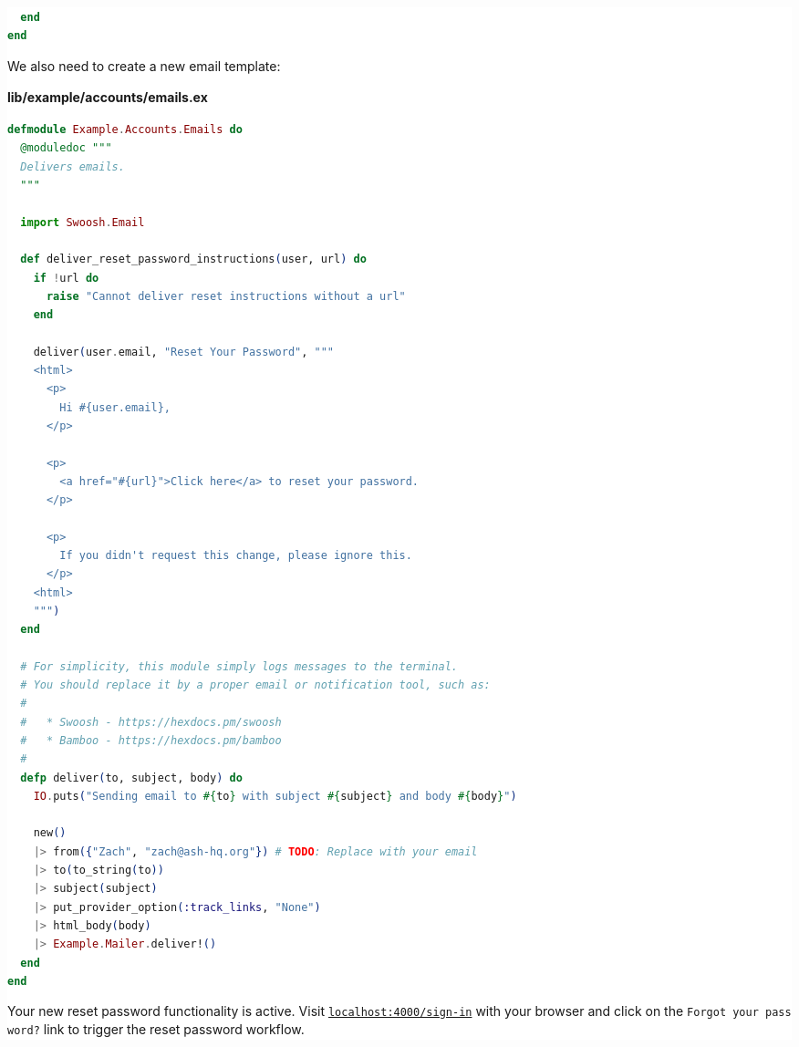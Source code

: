 ```elixir
  end
end
```

We also need to create a new email template:

**lib/example/accounts/emails.ex**

```elixir
defmodule Example.Accounts.Emails do
  @moduledoc """
  Delivers emails.
  """

  import Swoosh.Email

  def deliver_reset_password_instructions(user, url) do
    if !url do
      raise "Cannot deliver reset instructions without a url"
    end

    deliver(user.email, "Reset Your Password", """
    <html>
      <p>
        Hi #{user.email},
      </p>

      <p>
        <a href="#{url}">Click here</a> to reset your password.
      </p>

      <p>
        If you didn't request this change, please ignore this.
      </p>
    <html>
    """)
  end

  # For simplicity, this module simply logs messages to the terminal.
  # You should replace it by a proper email or notification tool, such as:
  #
  #   * Swoosh - https://hexdocs.pm/swoosh
  #   * Bamboo - https://hexdocs.pm/bamboo
  #
  defp deliver(to, subject, body) do
    IO.puts("Sending email to #{to} with subject #{subject} and body #{body}")

    new()
    |> from({"Zach", "zach@ash-hq.org"}) # TODO: Replace with your email
    |> to(to_string(to))
    |> subject(subject)
    |> put_provider_option(:track_links, "None")
    |> html_body(body)
    |> Example.Mailer.deliver!()
  end
end
```

Your new reset password functionality is active. Visit [`localhost:4000/sign-in`](http://localhost:4000/sign-in) with your browser and click on the `Forgot your password?` link to trigger the reset password workflow.
